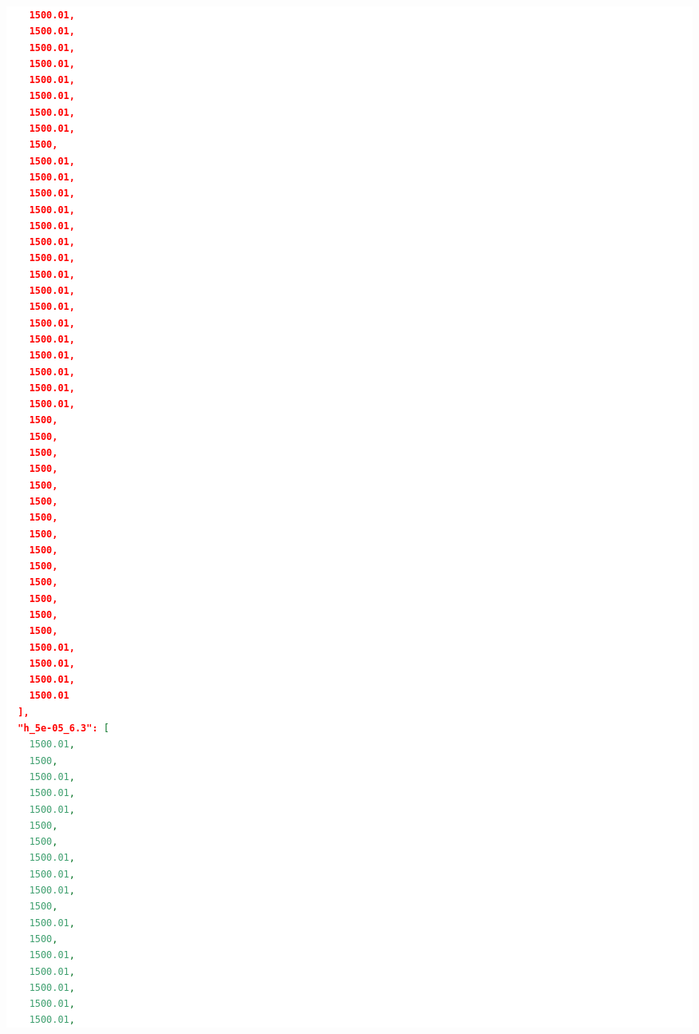 ```json
    1500.01,
    1500.01,
    1500.01,
    1500.01,
    1500.01,
    1500.01,
    1500.01,
    1500.01,
    1500,
    1500.01,
    1500.01,
    1500.01,
    1500.01,
    1500.01,
    1500.01,
    1500.01,
    1500.01,
    1500.01,
    1500.01,
    1500.01,
    1500.01,
    1500.01,
    1500.01,
    1500.01,
    1500.01,
    1500,
    1500,
    1500,
    1500,
    1500,
    1500,
    1500,
    1500,
    1500,
    1500,
    1500,
    1500,
    1500,
    1500,
    1500.01,
    1500.01,
    1500.01,
    1500.01
  ],
  "h_5e-05_6.3": [
    1500.01,
    1500,
    1500.01,
    1500.01,
    1500.01,
    1500,
    1500,
    1500.01,
    1500.01,
    1500.01,
    1500,
    1500.01,
    1500,
    1500.01,
    1500.01,
    1500.01,
    1500.01,
    1500.01,
```